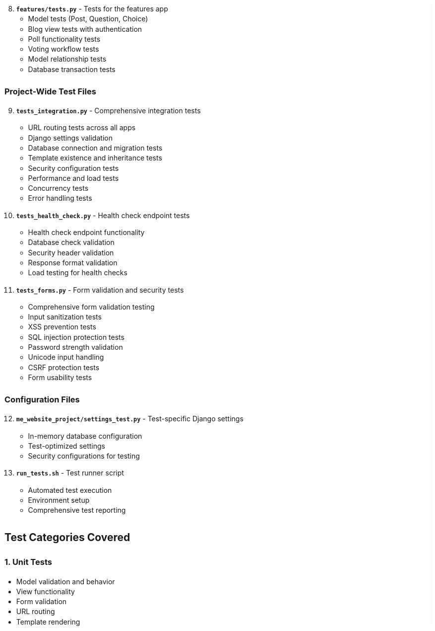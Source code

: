 8. **`features/tests.py`** - Tests for the features app
   - Model tests (Post, Question, Choice)
   - Blog view tests with authentication
   - Poll functionality tests
   - Voting workflow tests
   - Model relationship tests
   - Database transaction tests

### Project-Wide Test Files

9. **`tests_integration.py`** - Comprehensive integration tests
   - URL routing tests across all apps
   - Django settings validation
   - Database connection and migration tests
   - Template existence and inheritance tests
   - Security configuration tests
   - Performance and load tests
   - Concurrency tests
   - Error handling tests

10. **`tests_health_check.py`** - Health check endpoint tests
    - Health check endpoint functionality
    - Database check validation
    - Security header validation
    - Response format validation
    - Load testing for health checks

11. **`tests_forms.py`** - Form validation and security tests
    - Comprehensive form validation testing
    - Input sanitization tests
    - XSS prevention tests
    - SQL injection protection tests
    - Password strength validation
    - Unicode input handling
    - CSRF protection tests
    - Form usability tests

### Configuration Files

12. **`me_website_project/settings_test.py`** - Test-specific Django settings
    - In-memory database configuration
    - Test-optimized settings
    - Security configurations for testing

13. **`run_tests.sh`** - Test runner script
    - Automated test execution
    - Environment setup
    - Comprehensive test reporting

## Test Categories Covered

### 1. Unit Tests
- Model validation and behavior
- View functionality
- Form validation
- URL routing
- Template rendering

